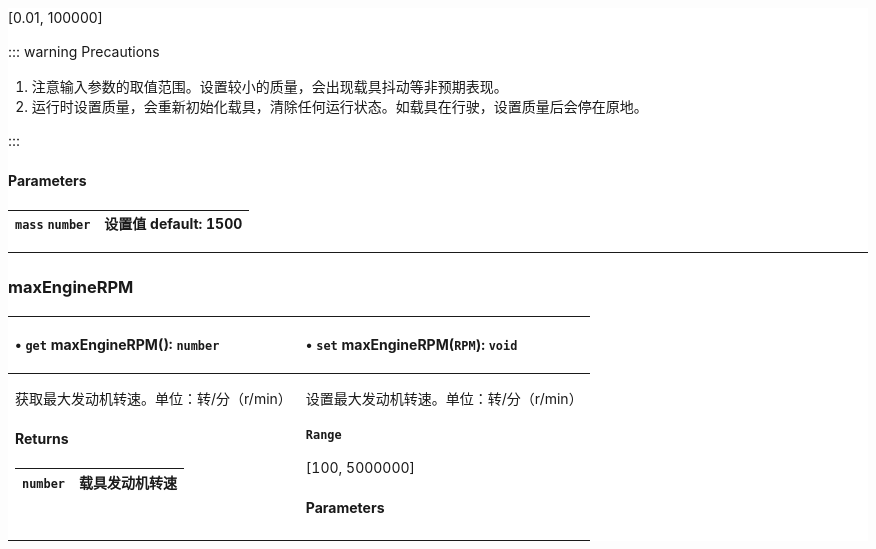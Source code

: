 [0.01, 100000]

::: warning Precautions

1. 注意输入参数的取值范围。设置较小的质量，会出现载具抖动等非预期表现。
2. 运行时设置质量，会重新初始化载具，清除任何运行状态。如载具在行驶，设置质量后会停在原地。

:::

#### Parameters

| `mass` `number` |  设置值 default: 1500 |
| :------ | :------ |



</td>
</tr></tbody>
</table>

___

### maxEngineRPM <Score text="maxEngineRPM" /> 

<table class="get-set-table">
<thead><tr>
<th style="text-align: left">

• `get` **maxEngineRPM**(): `number` 

</th>
<th style="text-align: left">

• `set` **maxEngineRPM**(`RPM`): `void` 

</th>
</tr></thead>
<tbody><tr>
<td style="text-align: left">


获取最大发动机转速。单位：转/分（r/min）

#### Returns

| `number` | 载具发动机转速 |
| :------ | :------ |


</td>
<td style="text-align: left">


设置最大发动机转速。单位：转/分（r/min）

**`Range`**

[100, 5000000]

#### Parameters
